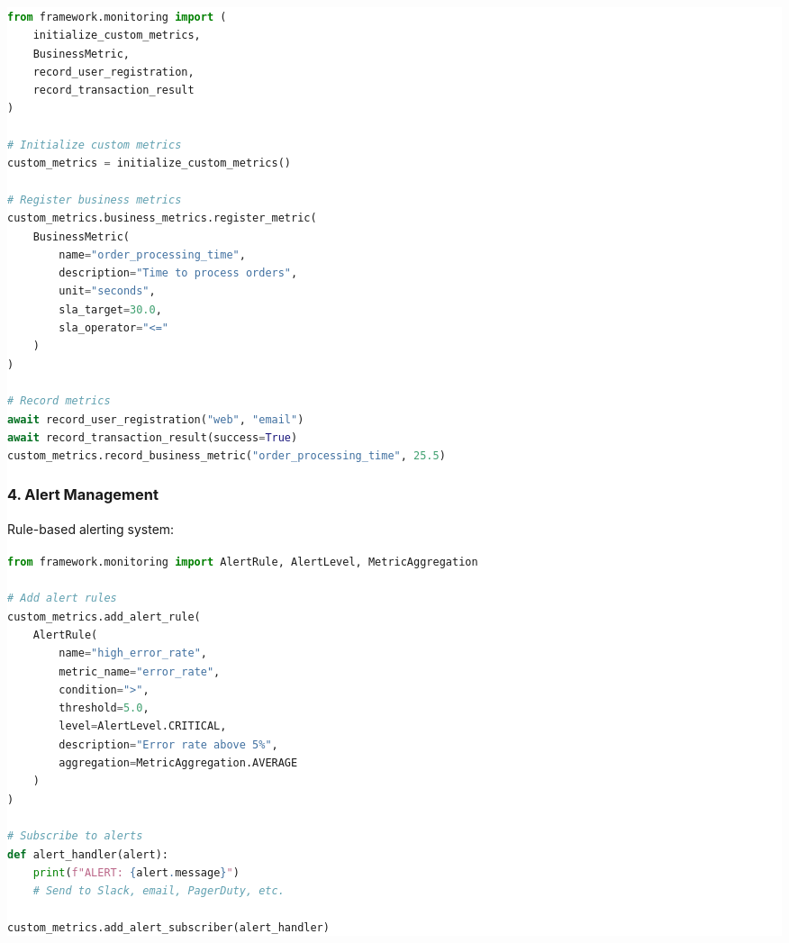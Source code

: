 ```python
from framework.monitoring import (
    initialize_custom_metrics,
    BusinessMetric,
    record_user_registration,
    record_transaction_result
)

# Initialize custom metrics
custom_metrics = initialize_custom_metrics()

# Register business metrics
custom_metrics.business_metrics.register_metric(
    BusinessMetric(
        name="order_processing_time",
        description="Time to process orders",
        unit="seconds",
        sla_target=30.0,
        sla_operator="<="
    )
)

# Record metrics
await record_user_registration("web", "email")
await record_transaction_result(success=True)
custom_metrics.record_business_metric("order_processing_time", 25.5)
```

### 4. Alert Management

Rule-based alerting system:

```python
from framework.monitoring import AlertRule, AlertLevel, MetricAggregation

# Add alert rules
custom_metrics.add_alert_rule(
    AlertRule(
        name="high_error_rate",
        metric_name="error_rate",
        condition=">",
        threshold=5.0,
        level=AlertLevel.CRITICAL,
        description="Error rate above 5%",
        aggregation=MetricAggregation.AVERAGE
    )
)

# Subscribe to alerts
def alert_handler(alert):
    print(f"ALERT: {alert.message}")
    # Send to Slack, email, PagerDuty, etc.

custom_metrics.add_alert_subscriber(alert_handler)
```
